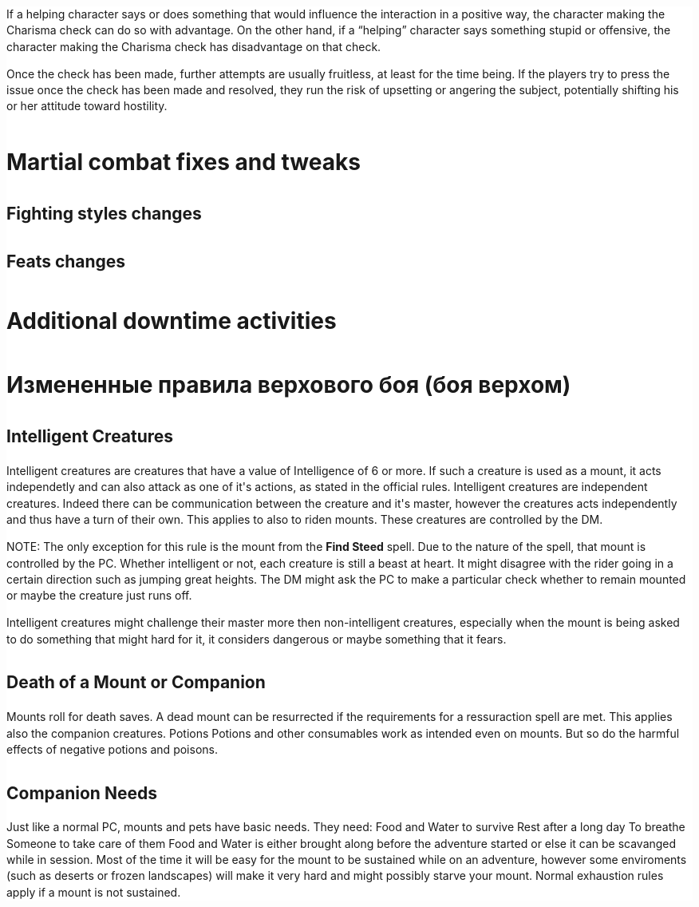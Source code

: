 If a helping character says or does something that would influence the interaction in a positive way, the character making the Charisma check can do so with advantage. On the other hand, if a “helping” character says something stupid or offensive, the character making the Charisma check has disadvantage on that check.

Once the check has been made, further attempts are usually fruitless, at least for the time being. If the players try to press the issue once the check has been made and resolved, they run the risk of upsetting or angering the subject, potentially shifting his or her attitude toward hostility.


# Martial combat fixes and tweaks

## Fighting styles changes

## Feats changes

# Additional downtime activities

# Измененные правила верхового боя (боя верхом)

## Intelligent Creatures

Intelligent creatures are creatures that have a value of Intelligence of 6 or more. If such a creature is used as a mount, it acts independetly and can also attack as one of it's actions, as stated in the official rules. Intelligent creatures are independent creatures. Indeed there can be communication between the creature and it's master, however the creatures acts independently and thus have a turn of their own. This applies to also to riden mounts. These creatures are controlled by the DM.

NOTE: The only exception for this rule is the mount from the **Find Steed** spell. Due to the nature of the spell, that mount is controlled by the PC. Whether intelligent or not, each creature is still a beast at heart. It might disagree with the rider going in a certain direction such as jumping great heights. The DM might ask the PC to make a particular check whether to remain mounted or maybe the creature just runs off.

Intelligent creatures might challenge their master more then non-intelligent creatures, especially when the mount is being asked to do something that might hard for it, it considers dangerous or maybe something that it fears.

## Death of a Mount or Companion

Mounts roll for death saves. A dead mount can be resurrected if the requirements for a ressuraction spell are met. This applies also the companion creatures. Potions Potions and other consumables work as intended even on mounts. But so do the harmful effects of negative potions and poisons.

## Companion Needs

Just like a normal PC, mounts and pets have basic needs. They need: Food and Water to survive Rest after a long day To breathe Someone to take care of them Food and Water is either brought along before the adventure started or else it can be scavanged while in session. Most of the time it will be easy for the mount to be sustained while on an adventure, however some enviroments \(such as deserts or frozen landscapes\) will make it very hard and might possibly starve your mount. Normal exhaustion rules apply if a mount is not sustained.
